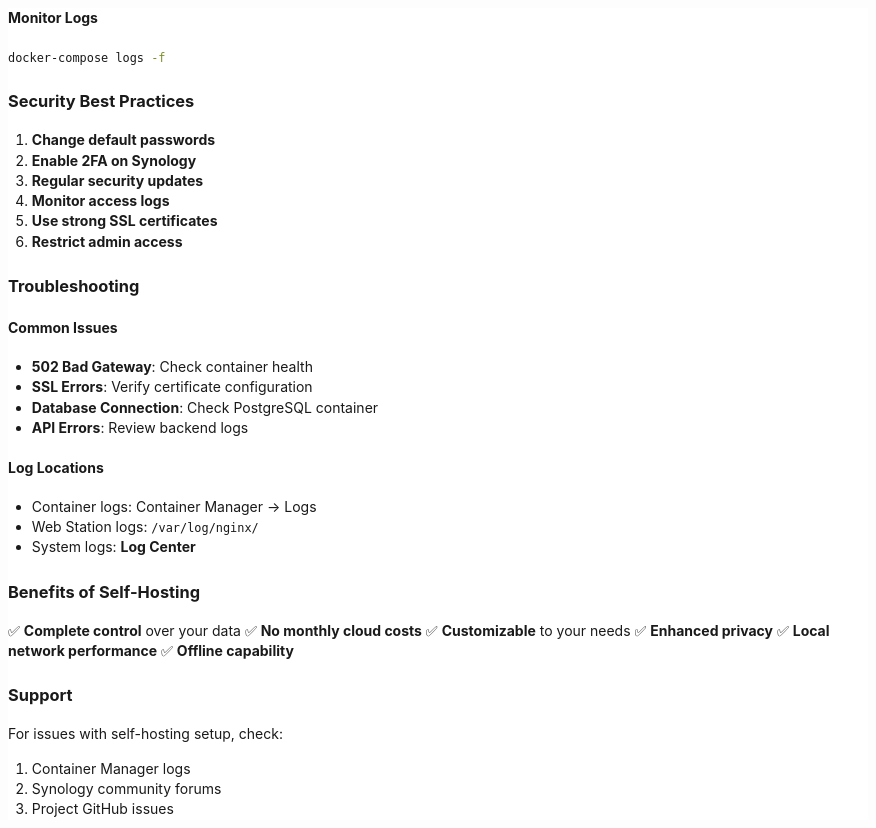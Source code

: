 #### Monitor Logs
```bash
docker-compose logs -f
```

### Security Best Practices

1. **Change default passwords**
2. **Enable 2FA on Synology**
3. **Regular security updates**
4. **Monitor access logs**
5. **Use strong SSL certificates**
6. **Restrict admin access**

### Troubleshooting

#### Common Issues
- **502 Bad Gateway**: Check container health
- **SSL Errors**: Verify certificate configuration
- **Database Connection**: Check PostgreSQL container
- **API Errors**: Review backend logs

#### Log Locations
- Container logs: Container Manager → Logs
- Web Station logs: `/var/log/nginx/`
- System logs: **Log Center**

### Benefits of Self-Hosting

✅ **Complete control** over your data
✅ **No monthly cloud costs**
✅ **Customizable** to your needs
✅ **Enhanced privacy**
✅ **Local network performance**
✅ **Offline capability**

### Support

For issues with self-hosting setup, check:
1. Container Manager logs
2. Synology community forums
3. Project GitHub issues 